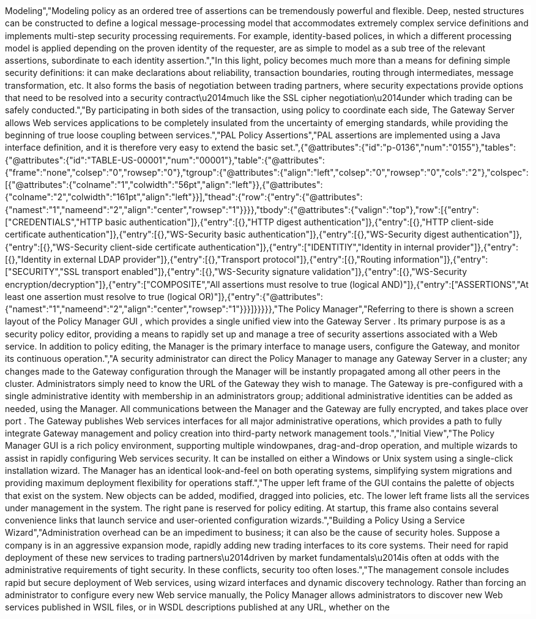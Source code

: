Modeling","Modeling policy as an ordered tree of assertions can be tremendously powerful and flexible. Deep, nested structures can be constructed to define a logical message-processing model that accommodates extremely complex service definitions and implements multi-step security processing requirements. For example, identity-based polices, in which a different processing model is applied depending on the proven identity of the requester, are as simple to model as a sub tree of the relevant assertions, subordinate to each identity assertion.","In this light, policy becomes much more than a means for defining simple security definitions: it can make declarations about reliability, transaction boundaries, routing through intermediates, message transformation, etc. It also forms the basis of negotiation between trading partners, where security expectations provide options that need to be resolved into a security contract\u2014much like the SSL cipher negotiation\u2014under which trading can be safely conducted.","By participating in both sides of the transaction, using policy to coordinate each side, The Gateway Server allows Web services applications to be completely insulated from the uncertainty of emerging standards, while providing the beginning of true loose coupling between services.","PAL Policy Assertions","PAL assertions are implemented using a Java interface definition, and it is therefore very easy to extend the basic set.",{"@attributes":{"id":"p-0136","num":"0155"},"tables":{"@attributes":{"id":"TABLE-US-00001","num":"00001"},"table":{"@attributes":{"frame":"none","colsep":"0","rowsep":"0"},"tgroup":{"@attributes":{"align":"left","colsep":"0","rowsep":"0","cols":"2"},"colspec":[{"@attributes":{"colname":"1","colwidth":"56pt","align":"left"}},{"@attributes":{"colname":"2","colwidth":"161pt","align":"left"}}],"thead":{"row":{"entry":{"@attributes":{"namest":"1","nameend":"2","align":"center","rowsep":"1"}}}},"tbody":{"@attributes":{"valign":"top"},"row":[{"entry":["CREDENTIALS","HTTP basic authentication"]},{"entry":[{},"HTTP digest authentication"]},{"entry":[{},"HTTP client-side certificate authentication"]},{"entry":[{},"WS-Security basic authentication"]},{"entry":[{},"WS-Security digest authentication"]},{"entry":[{},"WS-Security client-side certificate authentication"]},{"entry":["IDENTITIY","Identity in internal provider"]},{"entry":[{},"Identity in external LDAP provider"]},{"entry":[{},"Transport protocol"]},{"entry":[{},"Routing information"]},{"entry":["SECURITY","SSL transport enabled"]},{"entry":[{},"WS-Security signature validation"]},{"entry":[{},"WS-Security encryption\/decryption"]},{"entry":["COMPOSITE","All assertions must resolve to true (logical AND)"]},{"entry":["ASSERTIONS","At least one assertion must resolve to true (logical OR)"]},{"entry":{"@attributes":{"namest":"1","nameend":"2","align":"center","rowsep":"1"}}}]}}}}},"The Policy Manager","Referring to  there is shown a screen layout of the Policy Manager GUI , which provides a single unified view into the Gateway Server . Its primary purpose is as a security policy editor, providing a means to rapidly set up and manage a tree of security assertions associated with a Web service. In addition to policy editing, the Manager is the primary interface to manage users, configure the Gateway, and monitor its continuous operation.","A security administrator can direct the Policy Manager  to manage any Gateway Server in a cluster; any changes made to the Gateway configuration through the Manager will be instantly propagated among all other peers in the cluster. Administrators simply need to know the URL of the Gateway they wish to manage. The Gateway is pre-configured with a single administrative identity with membership in an administrators group; additional administrative identities can be added as needed, using the Manager. All communications between the Manager and the Gateway are fully encrypted, and takes place over port . The Gateway publishes Web services interfaces for all major administrative operations, which provides a path to fully integrate Gateway management and policy creation into third-party network management tools.","Initial View","The Policy Manager GUI  is a rich policy environment, supporting multiple windowpanes, drag-and-drop operation, and multiple wizards to assist in rapidly configuring Web services security. It can be installed on either a Windows or Unix system using a single-click installation wizard. The Manager has an identical look-and-feel on both operating systems, simplifying system migrations and providing maximum deployment flexibility for operations staff.","The upper left frame  of the GUI contains the palette of objects that exist on the system. New objects can be added, modified, dragged into policies, etc. The lower left frame  lists all the services under management in the system. The right pane  is reserved for policy editing. At startup, this frame also contains several convenience links that launch service and user-oriented configuration wizards.","Building a Policy Using a Service Wizard","Administration overhead can be an impediment to business; it can also be the cause of security holes. Suppose a company is in an aggressive expansion mode, rapidly adding new trading interfaces to its core systems. Their need for rapid deployment of these new services to trading partners\u2014driven by market fundamentals\u2014is often at odds with the administrative requirements of tight security. In these conflicts, security too often loses.","The management console  includes rapid but secure deployment of Web services, using wizard interfaces and dynamic discovery technology. Rather than forcing an administrator to configure every new Web service manually, the Policy Manager allows administrators to discover new Web services published in WSIL files, or in WSDL descriptions published at any URL, whether on the
